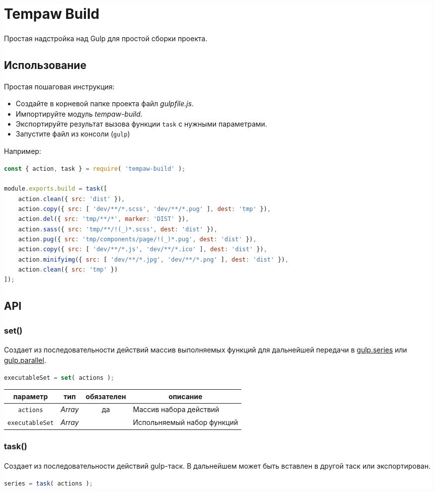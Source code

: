
# Tempaw Build
Простая надстройка над Gulp для простой сборки проекта.

## Использование
Простая пошаговая инструкция:
- Создайте в корневой папке проекта файл _gulpfile.js_.
- Импортируйте модуль _tempaw-build_.
- Экспортируйте результат вызова функции `task` с нужными параметрами.
- Запустите файл из консоли (`gulp`)

Например:
```js
const { action, task } = require( 'tempaw-build' );

module.exports.build = task([
	action.clean({ src: 'dist' }),
	action.copy({ src: [ 'dev/**/*.scss', 'dev/**/*.pug' ], dest: 'tmp' }),
	action.del({ src: 'tmp/**/*', marker: 'DIST' }),
	action.sass({ src: 'tmp/**/!(_)*.scss', dest: 'dist' }),
	action.pug({ src: 'tmp/components/page/!(_)*.pug', dest: 'dist' }),
	action.copy({ src: [ 'dev/**/*.js', 'dev/**/*.ico' ], dest: 'dist' }),
	action.minifyimg({ src: [ 'dev/**/*.jpg', 'dev/**/*.png' ], dest: 'dist' }),
	action.clean({ src: 'tmp' })
]);
```


## API

### set()
Создает из последовательности действий массив выполняемых функций для дальнейшей передачи в [gulp.series](https://gulpjs.com/docs/en/api/series) или [gulp.parallel](https://gulpjs.com/docs/en/api/parallel).

```js
executableSet = set( actions );
```

| параметр | тип | обязателен | описание |
|:---:|:---:|:---:|---|
| `actions` | _Array_ | да | Массив набора действий |
| `executableSet` | _Array_ |  | Испольняемый набор функций |


### task()
Создает из последовательности действий gulp-таск.
В дальнейшем может быть вставлен в другой таск или экспортирован.

```js
series = task( actions );
```
